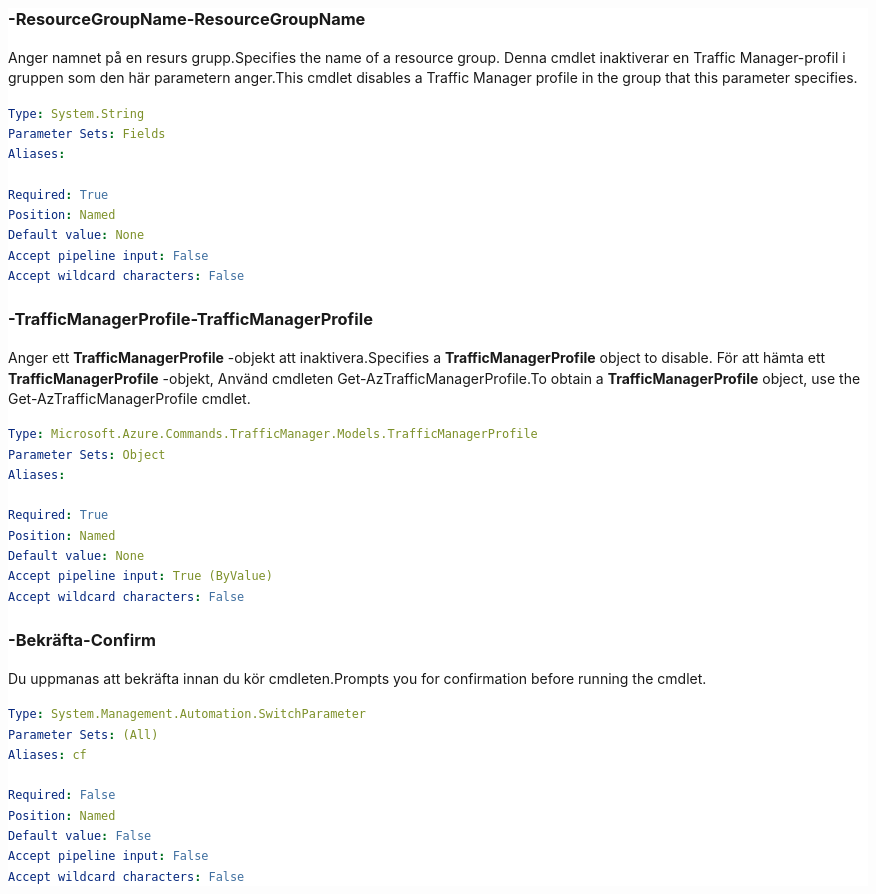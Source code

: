 ### <span data-ttu-id="1d394-128">-ResourceGroupName</span><span class="sxs-lookup"><span data-stu-id="1d394-128">-ResourceGroupName</span></span>
<span data-ttu-id="1d394-129">Anger namnet på en resurs grupp.</span><span class="sxs-lookup"><span data-stu-id="1d394-129">Specifies the name of a resource group.</span></span>
<span data-ttu-id="1d394-130">Denna cmdlet inaktiverar en Traffic Manager-profil i gruppen som den här parametern anger.</span><span class="sxs-lookup"><span data-stu-id="1d394-130">This cmdlet disables a Traffic Manager profile in the group that this parameter specifies.</span></span>

```yaml
Type: System.String
Parameter Sets: Fields
Aliases:

Required: True
Position: Named
Default value: None
Accept pipeline input: False
Accept wildcard characters: False
```

### <span data-ttu-id="1d394-131">-TrafficManagerProfile</span><span class="sxs-lookup"><span data-stu-id="1d394-131">-TrafficManagerProfile</span></span>
<span data-ttu-id="1d394-132">Anger ett **TrafficManagerProfile** -objekt att inaktivera.</span><span class="sxs-lookup"><span data-stu-id="1d394-132">Specifies a **TrafficManagerProfile** object to disable.</span></span>
<span data-ttu-id="1d394-133">För att hämta ett **TrafficManagerProfile** -objekt, Använd cmdleten Get-AzTrafficManagerProfile.</span><span class="sxs-lookup"><span data-stu-id="1d394-133">To obtain a **TrafficManagerProfile** object, use the Get-AzTrafficManagerProfile cmdlet.</span></span>

```yaml
Type: Microsoft.Azure.Commands.TrafficManager.Models.TrafficManagerProfile
Parameter Sets: Object
Aliases:

Required: True
Position: Named
Default value: None
Accept pipeline input: True (ByValue)
Accept wildcard characters: False
```

### <span data-ttu-id="1d394-134">-Bekräfta</span><span class="sxs-lookup"><span data-stu-id="1d394-134">-Confirm</span></span>
<span data-ttu-id="1d394-135">Du uppmanas att bekräfta innan du kör cmdleten.</span><span class="sxs-lookup"><span data-stu-id="1d394-135">Prompts you for confirmation before running the cmdlet.</span></span>

```yaml
Type: System.Management.Automation.SwitchParameter
Parameter Sets: (All)
Aliases: cf

Required: False
Position: Named
Default value: False
Accept pipeline input: False
Accept wildcard characters: False
```
